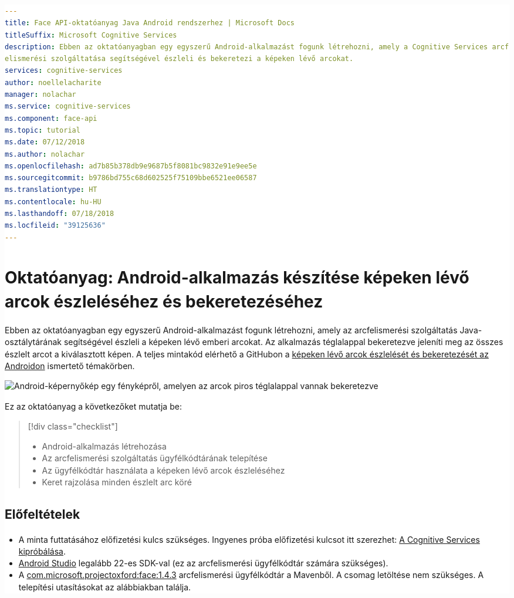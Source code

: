 ```yaml
---
title: Face API-oktatóanyag Java Android rendszerhez | Microsoft Docs
titleSuffix: Microsoft Cognitive Services
description: Ebben az oktatóanyagban egy egyszerű Android-alkalmazást fogunk létrehozni, amely a Cognitive Services arcfelismerési szolgáltatása segítségével észleli és bekeretezi a képeken lévő arcokat.
services: cognitive-services
author: noellelacharite
manager: nolachar
ms.service: cognitive-services
ms.component: face-api
ms.topic: tutorial
ms.date: 07/12/2018
ms.author: nolachar
ms.openlocfilehash: ad7b85b378db9e9687b5f8081bc9832e91e9ee5e
ms.sourcegitcommit: b9786bd755c68d602525f75109bbe6521ee06587
ms.translationtype: HT
ms.contentlocale: hu-HU
ms.lasthandoff: 07/18/2018
ms.locfileid: "39125636"
---
```

# <a name="tutorial-create-an-android-app-to-detect-and-frame-faces-in-an-image"></a>Oktatóanyag: Android-alkalmazás készítése képeken lévő arcok észleléséhez és bekeretezéséhez

Ebben az oktatóanyagban egy egyszerű Android-alkalmazást fogunk létrehozni, amely az arcfelismerési szolgáltatás Java-osztálytárának segítségével észleli a képeken lévő emberi arcokat. Az alkalmazás téglalappal bekeretezve jeleníti meg az összes észlelt arcot a kiválasztott képen. A teljes mintakód elérhető a GitHubon a [képeken lévő arcok észlelését és bekeretezését az Androidon](https://github.com/Azure-Samples/cognitive-services-face-android-sample) ismertető témakörben.

![Android-képernyőkép egy fényképről, amelyen az arcok piros téglalappal vannak bekeretezve](../Images/android_getstarted2.1.PNG)

Ez az oktatóanyag a következőket mutatja be:

> [!div class="checklist"]
> - Android-alkalmazás létrehozása
> - Az arcfelismerési szolgáltatás ügyfélkódtárának telepítése
> - Az ügyfélkódtár használata a képeken lévő arcok észleléséhez
> - Keret rajzolása minden észlelt arc köré

## <a name="prerequisites"></a>Előfeltételek

- A minta futtatásához előfizetési kulcs szükséges. Ingyenes próba előfizetési kulcsot itt szerezhet: [A Cognitive Services kipróbálása](https://azure.microsoft.com/try/cognitive-services/?api=face-api).
- [Android Studio](https://developer.android.com/studio/) legalább 22-es SDK-val (ez az arcfelismerési ügyfélkódtár számára szükséges).
- A [com.microsoft.projectoxford:face:1.4.3](http://search.maven.org/#search%7Cga%7C1%7Cg%3A%22com.microsoft.projectoxford%22) arcfelismerési ügyfélkódtár a Mavenből. A csomag letöltése nem szükséges. A telepítési utasításokat az alábbiakban találja.

